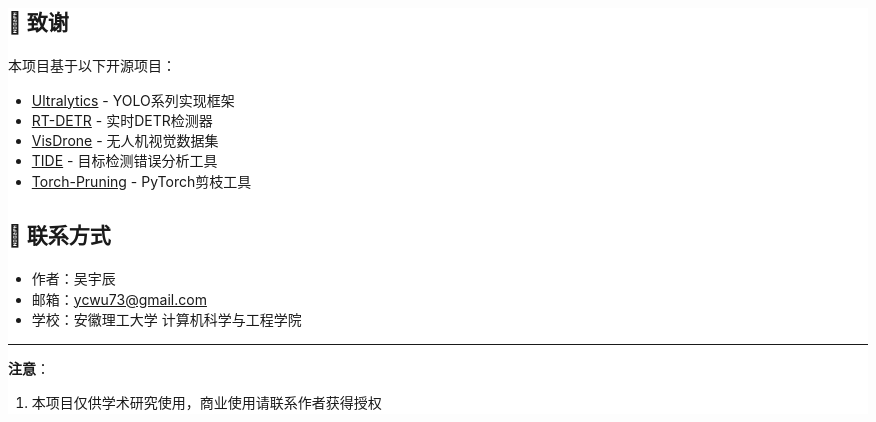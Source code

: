 


## 🙏 致谢

本项目基于以下开源项目：
- [Ultralytics](https://github.com/ultralytics/ultralytics) - YOLO系列实现框架
- [RT-DETR](https://github.com/lyuwenyu/RT-DETR) - 实时DETR检测器
- [VisDrone](https://github.com/VisDrone/VisDrone-Dataset) - 无人机视觉数据集
- [TIDE](https://github.com/dbolya/tide) - 目标检测错误分析工具
- [Torch-Pruning](https://github.com/VainF/Torch-Pruning) - PyTorch剪枝工具



## 📧 联系方式

- 作者：吴宇辰
- 邮箱：ycwu73@gmail.com
- 学校：安徽理工大学 计算机科学与工程学院

---

**注意**：
1. 本项目仅供学术研究使用，商业使用请联系作者获得授权
